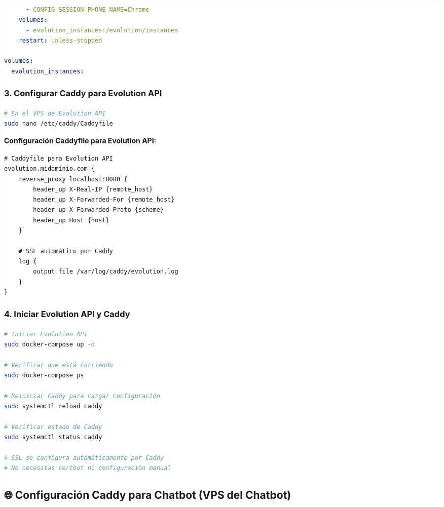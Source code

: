 ```yaml
      - CONFIG_SESSION_PHONE_NAME=Chrome
    volumes:
      - evolution_instances:/evolution/instances
    restart: unless-stopped

volumes:
  evolution_instances:
```

### 3. Configurar Caddy para Evolution API
```bash
# En el VPS de Evolution API
sudo nano /etc/caddy/Caddyfile
```

**Configuración Caddyfile para Evolution API:**
```caddyfile
# Caddyfile para Evolution API
evolution.midominio.com {
    reverse_proxy localhost:8080 {
        header_up X-Real-IP {remote_host}
        header_up X-Forwarded-For {remote_host}
        header_up X-Forwarded-Proto {scheme}
        header_up Host {host}
    }
    
    # SSL automático por Caddy
    log {
        output file /var/log/caddy/evolution.log
    }
}
```

### 4. Iniciar Evolution API y Caddy
```bash
# Iniciar Evolution API
sudo docker-compose up -d

# Verificar que está corriendo
sudo docker-compose ps

# Reiniciar Caddy para cargar configuración
sudo systemctl reload caddy

# Verificar estado de Caddy
sudo systemctl status caddy

# SSL se configura automáticamente por Caddy
# No necesitas certbot ni configuración manual
```

## 🌐 Configuración Caddy para Chatbot (VPS del Chatbot)
